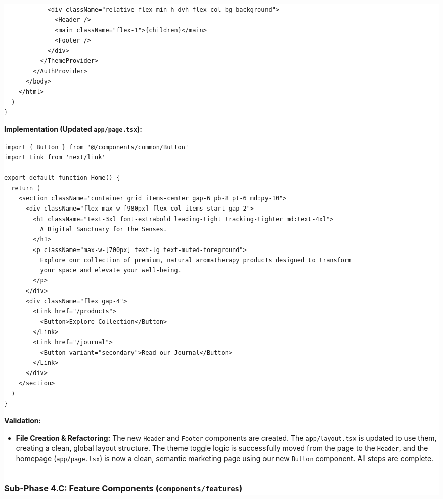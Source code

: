 ```tsx
            <div className="relative flex min-h-dvh flex-col bg-background">
              <Header />
              <main className="flex-1">{children}</main>
              <Footer />
            </div>
          </ThemeProvider>
        </AuthProvider>
      </body>
    </html>
  )
}
```

**Implementation (Updated `app/page.tsx`):**

```tsx
import { Button } from '@/components/common/Button'
import Link from 'next/link'

export default function Home() {
  return (
    <section className="container grid items-center gap-6 pb-8 pt-6 md:py-10">
      <div className="flex max-w-[980px] flex-col items-start gap-2">
        <h1 className="text-3xl font-extrabold leading-tight tracking-tighter md:text-4xl">
          A Digital Sanctuary for the Senses.
        </h1>
        <p className="max-w-[700px] text-lg text-muted-foreground">
          Explore our collection of premium, natural aromatherapy products designed to transform
          your space and elevate your well-being.
        </p>
      </div>
      <div className="flex gap-4">
        <Link href="/products">
          <Button>Explore Collection</Button>
        </Link>
        <Link href="/journal">
          <Button variant="secondary">Read our Journal</Button>
        </Link>
      </div>
    </section>
  )
}
```

**Validation:**
*   **File Creation & Refactoring:** The new `Header` and `Footer` components are created. The `app/layout.tsx` is updated to use them, creating a clean, global layout structure. The theme toggle logic is successfully moved from the page to the `Header`, and the homepage (`app/page.tsx`) is now a clean, semantic marketing page using our new `Button` component. All steps are complete.

---
### **Sub-Phase 4.C: Feature Components (`components/features`)**
